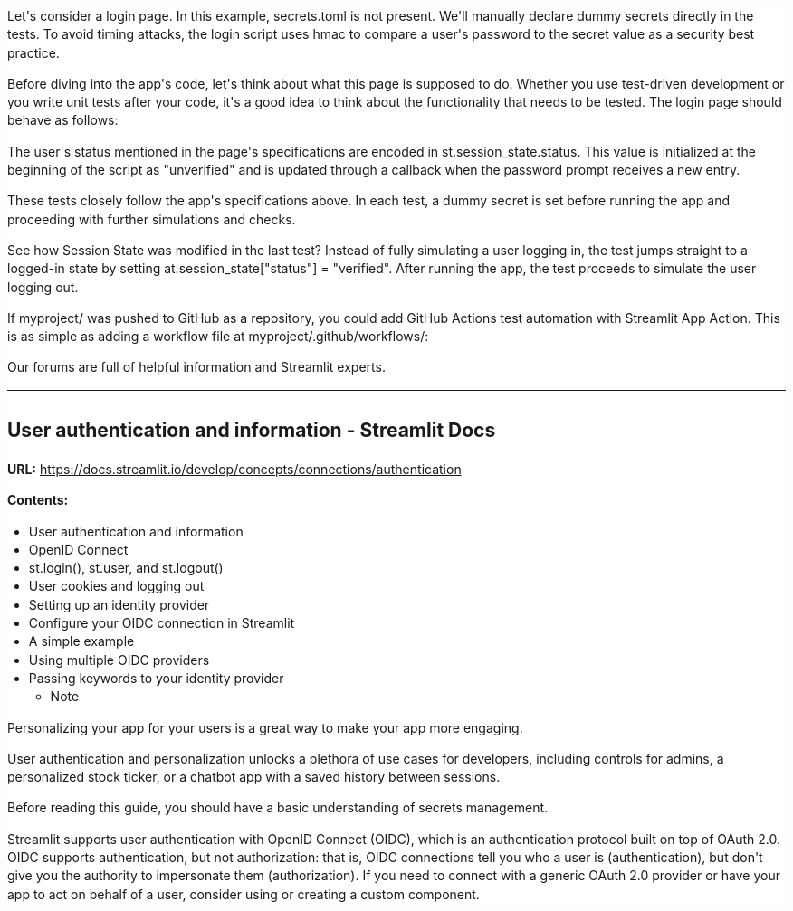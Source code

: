 Let's consider a login page. In this example, secrets.toml is not present. We'll manually declare dummy secrets directly in the tests. To avoid timing attacks, the login script uses hmac to compare a user's password to the secret value as a security best practice.

Before diving into the app's code, let's think about what this page is supposed to do. Whether you use test-driven development or you write unit tests after your code, it's a good idea to think about the functionality that needs to be tested. The login page should behave as follows:

The user's status mentioned in the page's specifications are encoded in st.session_state.status. This value is initialized at the beginning of the script as "unverified" and is updated through a callback when the password prompt receives a new entry.

These tests closely follow the app's specifications above. In each test, a dummy secret is set before running the app and proceeding with further simulations and checks.

See how Session State was modified in the last test? Instead of fully simulating a user logging in, the test jumps straight to a logged-in state by setting at.session_state["status"] = "verified". After running the app, the test proceeds to simulate the user logging out.

If myproject/ was pushed to GitHub as a repository, you could add GitHub Actions test automation with Streamlit App Action. This is as simple as adding a workflow file at myproject/.github/workflows/:

Our forums are full of helpful information and Streamlit experts.

---

## User authentication and information - Streamlit Docs

**URL:** https://docs.streamlit.io/develop/concepts/connections/authentication

**Contents:**
- User authentication and information
- OpenID Connect
- st.login(), st.user, and st.logout()
- User cookies and logging out
- Setting up an identity provider
- Configure your OIDC connection in Streamlit
- A simple example
- Using multiple OIDC providers
- Passing keywords to your identity provider
    - Note

Personalizing your app for your users is a great way to make your app more engaging.

User authentication and personalization unlocks a plethora of use cases for developers, including controls for admins, a personalized stock ticker, or a chatbot app with a saved history between sessions.

Before reading this guide, you should have a basic understanding of secrets management.

Streamlit supports user authentication with OpenID Connect (OIDC), which is an authentication protocol built on top of OAuth 2.0. OIDC supports authentication, but not authorization: that is, OIDC connections tell you who a user is (authentication), but don't give you the authority to impersonate them (authorization). If you need to connect with a generic OAuth 2.0 provider or have your app to act on behalf of a user, consider using or creating a custom component.
